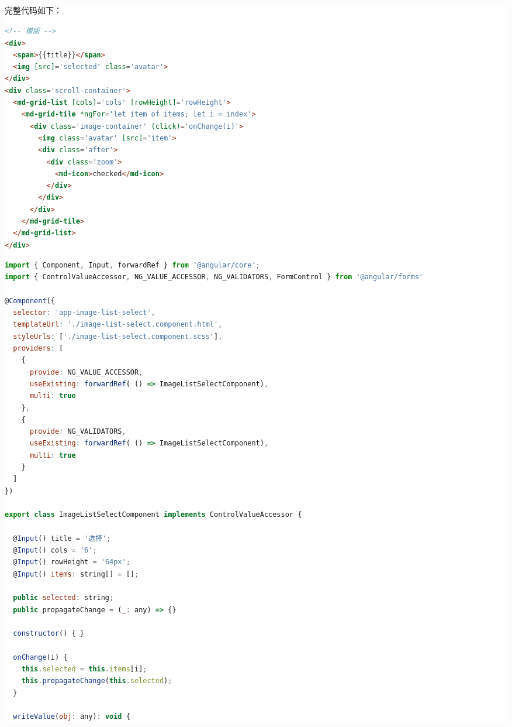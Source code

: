 完整代码如下：

```html
<!-- 模版 -->
<div>
  <span>{{title}}</span>
  <img [src]='selected' class='avatar'>
</div>
<div class='scroll-container'>
  <md-grid-list [cols]='cols' [rowHeight]='rowHeight'>
    <md-grid-tile *ngFor='let item of items; let i = index'>
      <div class='image-container' (click)='onChange(i)'>
        <img class='avatar' [src]='item'>
        <div class='after'>
          <div class='zoom'>
            <md-icon>checked</md-icon>
          </div>
        </div>
      </div>
    </md-grid-tile>
  </md-grid-list>
</div>
```

```js
import { Component, Input, forwardRef } from '@angular/core';
import { ControlValueAccessor, NG_VALUE_ACCESSOR, NG_VALIDATORS, FormControl } from '@angular/forms'

@Component({
  selector: 'app-image-list-select',
  templateUrl: './image-list-select.component.html',
  styleUrls: ['./image-list-select.component.scss'],
  providers: [
    {
      provide: NG_VALUE_ACCESSOR,
      useExisting: forwardRef( () => ImageListSelectComponent),
      multi: true
    },
    {
      provide: NG_VALIDATORS,
      useExisting: forwardRef( () => ImageListSelectComponent),
      multi: true
    }
  ]
})

export class ImageListSelectComponent implements ControlValueAccessor {

  @Input() title = '选择';
  @Input() cols = '6';
  @Input() rowHeight = '64px';
  @Input() items: string[] = [];

  public selected: string;
  public propagateChange = (_: any) => {}

  constructor() { }

  onChange(i) {
    this.selected = this.items[i];
    this.propagateChange(this.selected);
  }

  writeValue(obj: any): void {
```